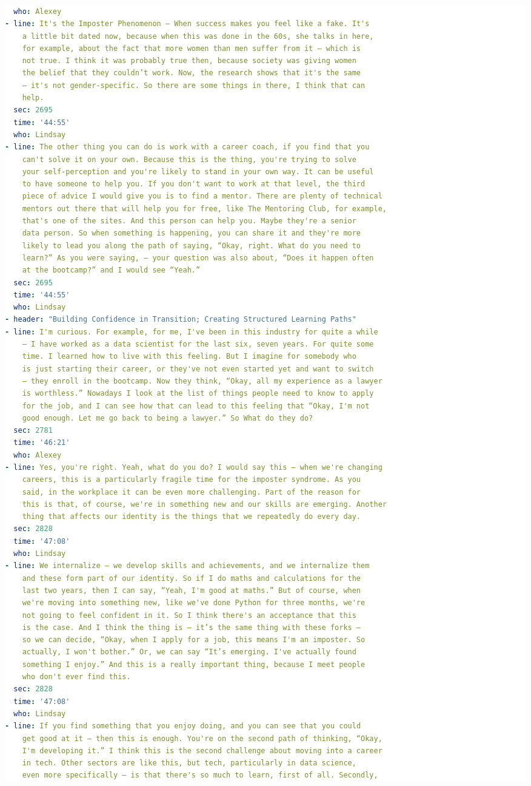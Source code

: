 ```yaml
  who: Alexey
- line: It's the Imposter Phenomenon – When success makes you feel like a fake. It's
    a little bit dated now, because when this was done in the 60s, she talks in here,
    for example, about the fact that more women than men suffer from it – which is
    not true. I think it was probably true then, because society was giving women
    the belief that they couldn’t work. Now, the research shows that it's the same
    – it's not gender-specific. So there are some things in there, I think that can
    help.
  sec: 2695
  time: '44:55'
  who: Lindsay
- line: The other thing you can do is work with a career coach, if you find that you
    can't solve it on your own. Because this is the thing, you're trying to solve
    your self-perception and you're likely to stand in your own way. It can be useful
    to have someone to help you. If you don't want to work at that level, the third
    piece of advice I would give you is to find a mentor. There are plenty of technical
    mentors out there that will help you for free, like The Mentoring Club, for example,
    that's one of the sites. And this person can help you. Maybe they're a senior
    data person. So when something is happening, you can share it and they're more
    likely to lead you along the path of saying, “Okay, right. What do you need to
    learn?” As you were saying, – your question was also about, “Does it happen often
    at the bootcamp?” and I would see “Yeah.”
  sec: 2695
  time: '44:55'
  who: Lindsay
- header: "Building Confidence in Transition; Creating Structured Learning Paths"
- line: I'm curious. For example, for me, I've been in this industry for quite a while
    – I have worked as a data scientist for the last six, seven years. For quite some
    time. I learned how to live with this feeling. But I imagine for somebody who
    is just starting their career, or they've not even started yet and want to switch
    – they enroll in the bootcamp. Now they think, “Okay, all my experience as a lawyer
    is worthless.” Nowadays I look at the list of things people need to know to apply
    for the job, and I can see how that can lead to this feeling that “Okay, I'm not
    good enough. Let me go back to being a lawyer.” So What do they do?
  sec: 2781
  time: '46:21'
  who: Alexey
- line: Yes, you're right. Yeah, what do you do? I would say this – when we're changing
    careers, this is a particularly fragile time for the imposter syndrome. As you
    said, in the workplace it can be even more challenging. Part of the reason for
    this is that, of course, we're in something new and our skills are emerging. Another
    thing that affects our identity is the things that we repeatedly do every day.
  sec: 2828
  time: '47:08'
  who: Lindsay
- line: We internalize – we develop skills and achievements, and we internalize them
    and these form part of our identity. So if I do maths and calculations for the
    last two years, then I can say, “Yeah, I'm good at maths.” But of course, when
    we're moving into something new, like we've done Python for three months, we're
    not going to feel confident in it. So I think there's an acceptance that this
    is the case. And I think the thing is – it’s the same thing with these forks –
    so we can decide, “Okay, when I apply for a job, this means I'm an imposter. So
    actually, I won't bother.” Or, we can say “It’s emerging. I've actually found
    something I enjoy.” And this is a really important thing, because I meet people
    who don't ever find this.
  sec: 2828
  time: '47:08'
  who: Lindsay
- line: If you find something that you enjoy doing, and you can see that you could
    get good at it – then this is enough. You're on the second path of thinking, “Okay,
    I'm developing it.” I think this is the second challenge about moving into a career
    in tech. Other sectors are like this, but tech, particularly in data science,
    even more specifically – is that there's so much to learn, first of all. Secondly,
```